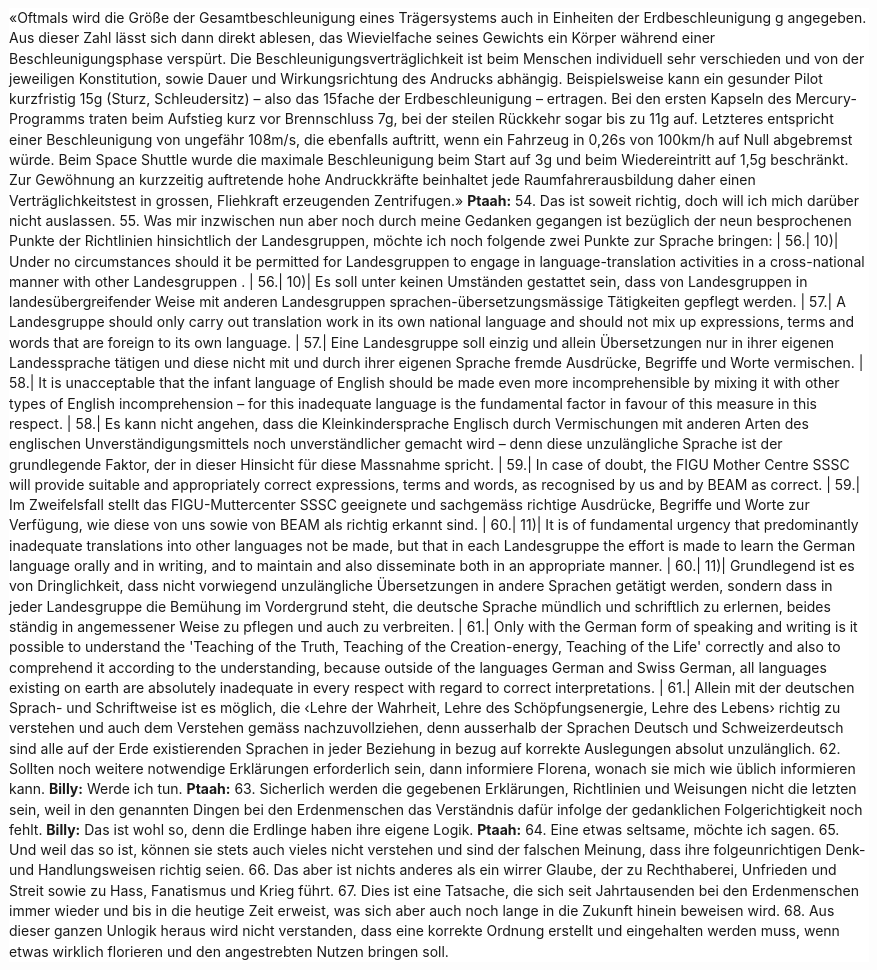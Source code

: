 «Oftmals wird die Größe der Gesamtbeschleunigung eines Trägersystems auch in Einheiten der Erdbeschleunigung g angegeben. Aus dieser Zahl lässt sich dann direkt ablesen, das Wievielfache seines Gewichts ein Körper während einer Beschleunigungsphase verspürt. Die Beschleunigungsverträglichkeit ist beim Menschen individuell sehr verschieden und von der jeweiligen Konstitution, sowie Dauer und Wirkungsrichtung des Andrucks abhängig. Beispielsweise kann ein gesunder Pilot kurzfristig 15g (Sturz, Schleudersitz) – also das 15fache der Erdbeschleunigung – ertragen. Bei den ersten Kapseln des Mercury-Programms traten beim Aufstieg kurz vor Brennschluss 7g, bei der steilen Rückkehr sogar bis zu 11g auf. Letzteres entspricht einer Beschleunigung von ungefähr 108m/s, die ebenfalls auftritt, wenn ein Fahrzeug in 0,26s von 100km/h auf Null abgebremst würde. Beim Space Shuttle wurde die maximale Beschleunigung beim Start auf 3g und beim Wiedereintritt auf 1,5g beschränkt. Zur Gewöhnung an kurzzeitig auftretende hohe Andruckkräfte beinhaltet jede Raumfahrerausbildung daher einen Verträglichkeitstest in grossen, Fliehkraft erzeugenden Zentrifugen.»
**Ptaah:**
54. Das ist soweit richtig, doch will ich mich darüber nicht auslassen.
55. Was mir inzwischen nun aber noch durch meine Gedanken gegangen ist bezüglich der neun besprochenen Punkte der Richtlinien hinsichtlich der Landesgruppen, möchte ich noch folgende zwei Punkte zur Sprache bringen:
| 56.| 10)| Under no circumstances should it be permitted for Landesgruppen to engage in language-translation activities in a cross-national manner with other Landesgruppen .
| 56.| 10)| Es soll unter keinen Umständen gestattet sein, dass von Landesgruppen in landesübergreifender Weise mit anderen Landesgruppen sprachen-übersetzungsmässige Tätigkeiten gepflegt werden.
| 57.| A Landesgruppe should only carry out translation work in its own national language and should not mix up expressions, terms and words that are foreign to its own language.
| 57.| Eine Landesgruppe soll einzig und allein Übersetzungen nur in ihrer eigenen Landessprache tätigen und diese nicht mit und durch ihrer eigenen Sprache fremde Ausdrücke, Begriffe und Worte vermischen.
| 58.| It is unacceptable that the infant language of English should be made even more incomprehensible by mixing it with other types of English incomprehension – for this inadequate language is the fundamental factor in favour of this measure in this respect.
| 58.| Es kann nicht angehen, dass die Kleinkindersprache Englisch durch Vermischungen mit anderen Arten des englischen Unverständigungsmittels noch unverständlicher gemacht wird – denn diese unzulängliche Sprache ist der grundlegende Faktor, der in dieser Hinsicht für diese Massnahme spricht.
| 59.| In case of doubt, the FIGU Mother Centre SSSC will provide suitable and appropriately correct expressions, terms and words, as recognised by us and by BEAM as correct.
| 59.| Im Zweifelsfall stellt das FIGU-Muttercenter SSSC geeignete und sachgemäss richtige Ausdrücke, Begriffe und Worte zur Verfügung, wie diese von uns sowie von BEAM als richtig erkannt sind.
| 60.| 11)| It is of fundamental urgency that predominantly inadequate translations into other languages not be made, but that in each Landesgruppe the effort is made to learn the German language orally and in writing, and to maintain and also disseminate both in an appropriate manner.
| 60.| 11)| Grundlegend ist es von Dringlichkeit, dass nicht vorwiegend unzulängliche Übersetzungen in andere Sprachen getätigt werden, sondern dass in jeder Landesgruppe die Bemühung im Vordergrund steht, die deutsche Sprache mündlich und schriftlich zu erlernen, beides ständig in angemessener Weise zu pflegen und auch zu verbreiten.
| 61.| Only with the German form of speaking and writing is it possible to understand the 'Teaching of the Truth, Teaching of the Creation-energy, Teaching of the Life' correctly and also to comprehend it according to the understanding, because outside of the languages German and Swiss German, all languages existing on earth are absolutely inadequate in every respect with regard to correct interpretations.
| 61.| Allein mit der deutschen Sprach- und Schriftweise ist es möglich, die ‹Lehre der Wahrheit, Lehre des Schöpfungsenergie, Lehre des Lebens› richtig zu verstehen und auch dem Verstehen gemäss nachzuvollziehen, denn ausserhalb der Sprachen Deutsch und Schweizerdeutsch sind alle auf der Erde existierenden Sprachen in jeder Beziehung in bezug auf korrekte Auslegungen absolut unzulänglich.
62. Sollten noch weitere notwendige Erklärungen erforderlich sein, dann informiere Florena, wonach sie mich wie üblich informieren kann.
**Billy:**
Werde ich tun.
**Ptaah:**
63. Sicherlich werden die gegebenen Erklärungen, Richtlinien und Weisungen nicht die letzten sein, weil in den genannten Dingen bei den Erdenmenschen das Verständnis dafür infolge der gedanklichen Folgerichtigkeit noch fehlt.
**Billy:**
Das ist wohl so, denn die Erdlinge haben ihre eigene Logik.
**Ptaah:**
64. Eine etwas seltsame, möchte ich sagen.
65. Und weil das so ist, können sie stets auch vieles nicht verstehen und sind der falschen Meinung, dass ihre folgeunrichtigen Denk- und Handlungsweisen richtig seien.
66. Das aber ist nichts anderes als ein wirrer Glaube, der zu Rechthaberei, Unfrieden und Streit sowie zu Hass, Fanatismus und Krieg führt.
67. Dies ist eine Tatsache, die sich seit Jahrtausenden bei den Erdenmenschen immer wieder und bis in die heutige Zeit erweist, was sich aber auch noch lange in die Zukunft hinein beweisen wird.
68. Aus dieser ganzen Unlogik heraus wird nicht verstanden, dass eine korrekte Ordnung erstellt und eingehalten werden muss, wenn etwas wirklich florieren und den angestrebten Nutzen bringen soll.